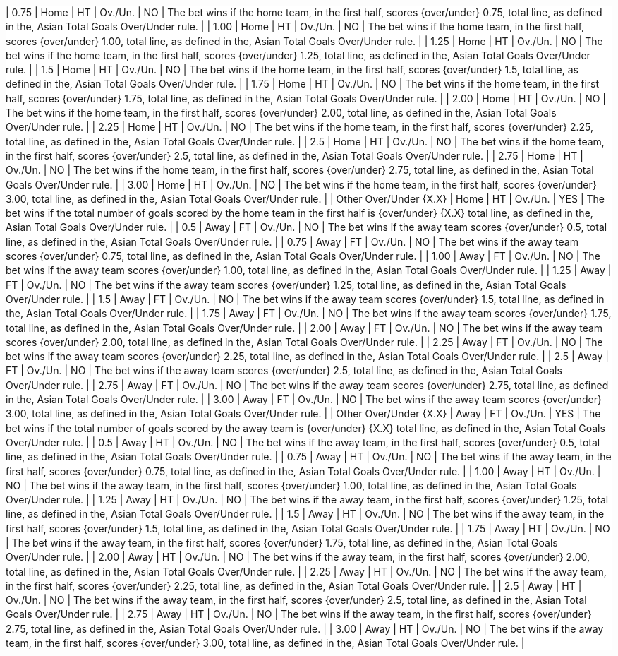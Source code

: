 | 0.75 | Home | HT | Ov./Un. | NO | The bet wins if the home team, in the first half, scores {over/under} 0.75, total line, as defined in the, Asian Total Goals Over/Under rule. |
| 1.00 | Home | HT | Ov./Un. | NO | The bet wins if the home team, in the first half, scores {over/under} 1.00, total line, as defined in the, Asian Total Goals Over/Under rule. |
| 1.25 | Home | HT | Ov./Un. | NO | The bet wins if the home team, in the first half, scores {over/under} 1.25, total line, as defined in the, Asian Total Goals Over/Under rule. |
| 1.5 | Home | HT | Ov./Un. | NO | The bet wins if the home team, in the first half, scores {over/under} 1.5, total line, as defined in the, Asian Total Goals Over/Under rule. |
| 1.75 | Home | HT | Ov./Un. | NO | The bet wins if the home team, in the first half, scores {over/under} 1.75, total line, as defined in the, Asian Total Goals Over/Under rule. |
| 2.00 | Home | HT | Ov./Un. | NO | The bet wins if the home team, in the first half, scores {over/under} 2.00, total line, as defined in the, Asian Total Goals Over/Under rule. |
| 2.25 | Home | HT | Ov./Un. | NO | The bet wins if the home team, in the first half, scores {over/under} 2.25, total line, as defined in the, Asian Total Goals Over/Under rule. |
| 2.5 | Home | HT | Ov./Un. | NO | The bet wins if the home team, in the first half, scores {over/under} 2.5, total line, as defined in the, Asian Total Goals Over/Under rule. |
| 2.75 | Home | HT | Ov./Un. | NO | The bet wins if the home team, in the first half, scores {over/under} 2.75, total line, as defined in the, Asian Total Goals Over/Under rule. |
| 3.00 | Home | HT | Ov./Un. | NO | The bet wins if the home team, in the first half, scores {over/under} 3.00, total line, as defined in the, Asian Total Goals Over/Under rule. |
| Other Over/Under {X.X} | Home | HT | Ov./Un. | YES | The bet wins if the total number of goals scored by the home team in the first half is {over/under} {X.X} total line, as defined in the, Asian Total Goals Over/Under rule. |
| 0.5 | Away | FT | Ov./Un. | NO | The bet wins if the away team scores {over/under} 0.5, total line, as defined in the, Asian Total Goals Over/Under rule. |
| 0.75 | Away | FT | Ov./Un. | NO | The bet wins if the away team scores {over/under} 0.75, total line, as defined in the, Asian Total Goals Over/Under rule. |
| 1.00 | Away | FT | Ov./Un. | NO | The bet wins if the away team scores {over/under} 1.00, total line, as defined in the, Asian Total Goals Over/Under rule. |
| 1.25 | Away | FT | Ov./Un. | NO | The bet wins if the away team scores {over/under} 1.25, total line, as defined in the, Asian Total Goals Over/Under rule. |
| 1.5 | Away | FT | Ov./Un. | NO | The bet wins if the away team scores {over/under} 1.5, total line, as defined in the, Asian Total Goals Over/Under rule. |
| 1.75 | Away | FT | Ov./Un. | NO | The bet wins if the away team scores {over/under} 1.75, total line, as defined in the, Asian Total Goals Over/Under rule. |
| 2.00 | Away | FT | Ov./Un. | NO | The bet wins if the away team scores {over/under} 2.00, total line, as defined in the, Asian Total Goals Over/Under rule. |
| 2.25 | Away | FT | Ov./Un. | NO | The bet wins if the away team scores {over/under} 2.25, total line, as defined in the, Asian Total Goals Over/Under rule. |
| 2.5 | Away | FT | Ov./Un. | NO | The bet wins if the away team scores {over/under} 2.5, total line, as defined in the, Asian Total Goals Over/Under rule. |
| 2.75 | Away | FT | Ov./Un. | NO | The bet wins if the away team scores {over/under} 2.75, total line, as defined in the, Asian Total Goals Over/Under rule. |
| 3.00 | Away | FT | Ov./Un. | NO | The bet wins if the away team scores {over/under} 3.00, total line, as defined in the, Asian Total Goals Over/Under rule. |
| Other Over/Under {X.X} | Away | FT | Ov./Un. | YES | The bet wins if the total number of goals scored by the away team is {over/under} {X.X} total line, as defined in the, Asian Total Goals Over/Under rule. |
| 0.5 | Away | HT | Ov./Un. | NO | The bet wins if the away team, in the first half, scores {over/under} 0.5, total line, as defined in the, Asian Total Goals Over/Under rule. |
| 0.75 | Away | HT | Ov./Un. | NO | The bet wins if the away team, in the first half, scores {over/under} 0.75, total line, as defined in the, Asian Total Goals Over/Under rule. |
| 1.00 | Away | HT | Ov./Un. | NO | The bet wins if the away team, in the first half, scores {over/under} 1.00, total line, as defined in the, Asian Total Goals Over/Under rule. |
| 1.25 | Away | HT | Ov./Un. | NO | The bet wins if the away team, in the first half, scores {over/under} 1.25, total line, as defined in the, Asian Total Goals Over/Under rule. |
| 1.5 | Away | HT | Ov./Un. | NO | The bet wins if the away team, in the first half, scores {over/under} 1.5, total line, as defined in the, Asian Total Goals Over/Under rule. |
| 1.75 | Away | HT | Ov./Un. | NO | The bet wins if the away team, in the first half, scores {over/under} 1.75, total line, as defined in the, Asian Total Goals Over/Under rule. |
| 2.00 | Away | HT | Ov./Un. | NO | The bet wins if the away team, in the first half, scores {over/under} 2.00, total line, as defined in the, Asian Total Goals Over/Under rule. |
| 2.25 | Away | HT | Ov./Un. | NO | The bet wins if the away team, in the first half, scores {over/under} 2.25, total line, as defined in the, Asian Total Goals Over/Under rule. |
| 2.5 | Away | HT | Ov./Un. | NO | The bet wins if the away team, in the first half, scores {over/under} 2.5, total line, as defined in the, Asian Total Goals Over/Under rule. |
| 2.75 | Away | HT | Ov./Un. | NO | The bet wins if the away team, in the first half, scores {over/under} 2.75, total line, as defined in the, Asian Total Goals Over/Under rule. |
| 3.00 | Away | HT | Ov./Un. | NO | The bet wins if the away team, in the first half, scores {over/under} 3.00, total line, as defined in the, Asian Total Goals Over/Under rule. |